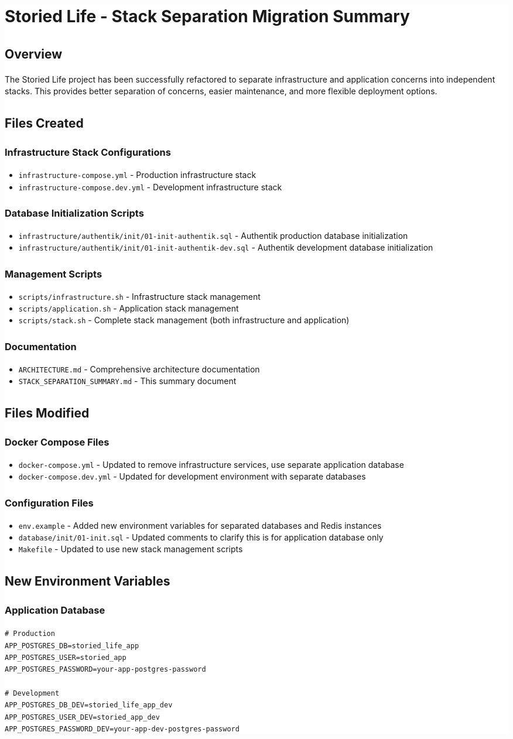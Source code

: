 # Storied Life - Stack Separation Migration Summary

## Overview
The Storied Life project has been successfully refactored to separate infrastructure and application concerns into independent stacks. This provides better separation of concerns, easier maintenance, and more flexible deployment options.

## Files Created

### Infrastructure Stack Configurations
- `infrastructure-compose.yml` - Production infrastructure stack
- `infrastructure-compose.dev.yml` - Development infrastructure stack

### Database Initialization Scripts
- `infrastructure/authentik/init/01-init-authentik.sql` - Authentik production database initialization
- `infrastructure/authentik/init/01-init-authentik-dev.sql` - Authentik development database initialization

### Management Scripts
- `scripts/infrastructure.sh` - Infrastructure stack management
- `scripts/application.sh` - Application stack management  
- `scripts/stack.sh` - Complete stack management (both infrastructure and application)

### Documentation
- `ARCHITECTURE.md` - Comprehensive architecture documentation
- `STACK_SEPARATION_SUMMARY.md` - This summary document

## Files Modified

### Docker Compose Files
- `docker-compose.yml` - Updated to remove infrastructure services, use separate application database
- `docker-compose.dev.yml` - Updated for development environment with separate databases

### Configuration Files
- `env.example` - Added new environment variables for separated databases and Redis instances
- `database/init/01-init.sql` - Updated comments to clarify this is for application database only
- `Makefile` - Updated to use new stack management scripts

## New Environment Variables

### Application Database
```env
# Production
APP_POSTGRES_DB=storied_life_app
APP_POSTGRES_USER=storied_app
APP_POSTGRES_PASSWORD=your-app-postgres-password

# Development
APP_POSTGRES_DB_DEV=storied_life_app_dev
APP_POSTGRES_USER_DEV=storied_app_dev
APP_POSTGRES_PASSWORD_DEV=your-app-dev-postgres-password
```
